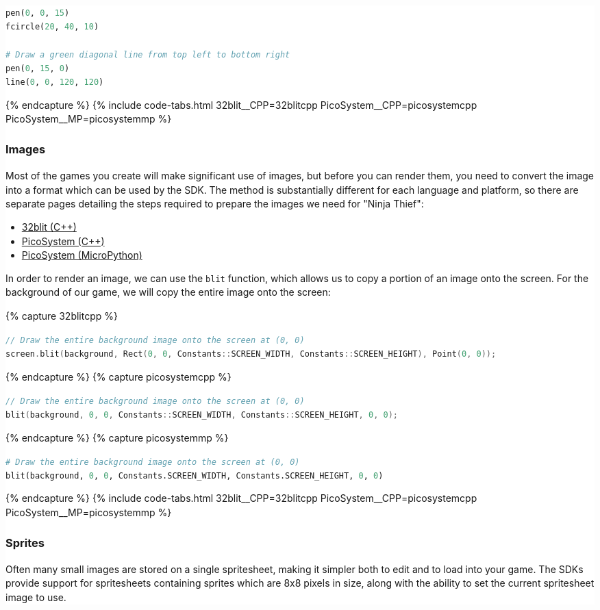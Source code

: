 ```python
pen(0, 0, 15)
fcircle(20, 40, 10)

# Draw a green diagonal line from top left to bottom right
pen(0, 15, 0)
line(0, 0, 120, 120)
```
{% endcapture %}
{% include code-tabs.html 32blit__CPP=32blitcpp PicoSystem__CPP=picosystemcpp PicoSystem__MP=picosystemmp %}

### Images

Most of the games you create will make significant use of images, but before you can render them, you need to convert the image into a format which can be used by the SDK. The method is substantially different for each language and platform, so there are separate pages detailing the steps required to prepare the images we need for "Ninja Thief":

* [32blit (C++)](handle-images-32blit-cpp.md)
* [PicoSystem (C++)](handle-images-picosystem-cpp.md)
* [PicoSystem (MicroPython)](handle-images-picosystem-micropython.md)

In order to render an image, we can use the `blit` function, which allows us to copy a portion of an image onto the screen. For the background of our game, we will copy the entire image onto the screen:

{% capture 32blitcpp %}
```cpp
// Draw the entire background image onto the screen at (0, 0)
screen.blit(background, Rect(0, 0, Constants::SCREEN_WIDTH, Constants::SCREEN_HEIGHT), Point(0, 0));
```
{% endcapture %}
{% capture picosystemcpp %}
```cpp
// Draw the entire background image onto the screen at (0, 0)
blit(background, 0, 0, Constants::SCREEN_WIDTH, Constants::SCREEN_HEIGHT, 0, 0);
```
{% endcapture %}
{% capture picosystemmp %}
```python
# Draw the entire background image onto the screen at (0, 0)
blit(background, 0, 0, Constants.SCREEN_WIDTH, Constants.SCREEN_HEIGHT, 0, 0)
```
{% endcapture %}
{% include code-tabs.html 32blit__CPP=32blitcpp PicoSystem__CPP=picosystemcpp PicoSystem__MP=picosystemmp %}

### Sprites

Often many small images are stored on a single spritesheet, making it simpler both to edit and to load into your game. The SDKs provide support for spritesheets containing sprites which are 8x8 pixels in size, along with the ability to set the current spritesheet image to use.
